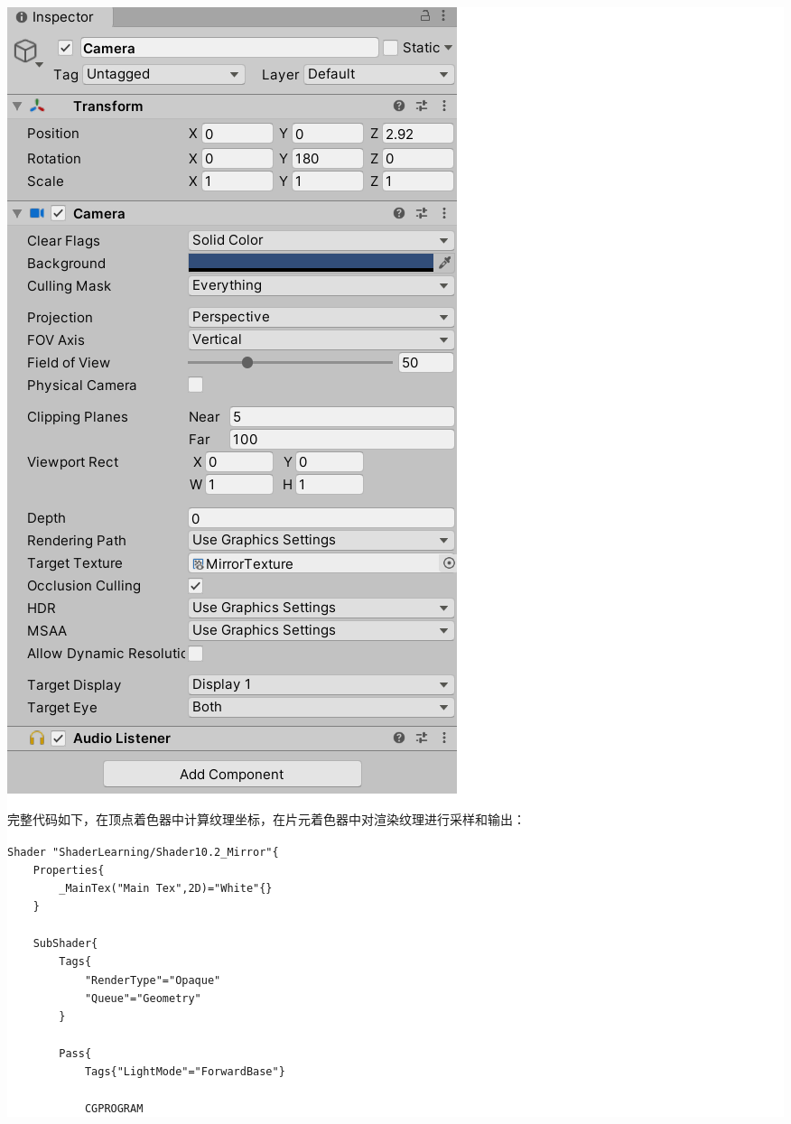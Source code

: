 ![](./Image/10.12.png)


完整代码如下，在顶点着色器中计算纹理坐标，在片元着色器中对渲染纹理进行采样和输出：

```
Shader "ShaderLearning/Shader10.2_Mirror"{
    Properties{
        _MainTex("Main Tex",2D)="White"{}
    }

    SubShader{
        Tags{
            "RenderType"="Opaque"
            "Queue"="Geometry"
        }

        Pass{
            Tags{"LightMode"="ForwardBase"}

            CGPROGRAM
```